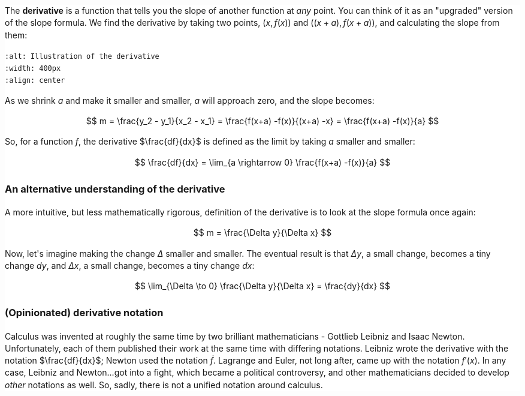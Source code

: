 
The **derivative** is a function that tells you the slope of another function at _any_ point. You can think of it as an "upgraded" version of the slope formula. We find the derivative by taking two points, $(x, f(x))$ and $((x + a), f(x+a))$, and calculating the slope from them:


```{image} ../images/Derivative-illustration.png
:alt: Illustration of the derivative
:width: 400px
:align: center
```


As we shrink $a$ and make it smaller and smaller, $a$ will approach zero, and the slope becomes:


$$
m = \frac{y_2 - y_1}{x_2 - x_1} = \frac{f(x+a) -f(x)}{(x+a) -x} = \frac{f(x+a) -f(x)}{a}
$$


So, for a function $f$, the derivative $\frac{df}{dx}$ is defined as the limit by taking $a$ smaller and smaller:


$$
\frac{df}{dx} = \lim_{a \rightarrow 0} \frac{f(x+a) -f(x)}{a}
$$


### An alternative understanding of the derivative


A more intuitive, but less mathematically rigorous, definition of the derivative is to look at the slope formula once again:


$$
m = \frac{\Delta y}{\Delta x}
$$


Now, let's imagine making the change $\Delta$ smaller and smaller. The eventual result is that $\Delta y$, a small change, becomes a tiny change $dy$, and $\Delta x$, a small change, becomes a tiny change $dx$:


$$
\lim_{\Delta \to 0} \frac{\Delta y}{\Delta x} = \frac{dy}{dx}
$$


### (Opinionated) derivative notation

Calculus was invented at roughly the same time by two brilliant mathematicians - Gottlieb Leibniz and Isaac Newton. Unfortunately, each of them published their work at the same time with differing notations. Leibniz wrote the derivative with the notation $\frac{df}{dx}$; Newton used the notation $\dot f$. Lagrange and Euler, not long after, came up with the notation $f'(x)$. In any case, Leibniz and Newton...got into a fight, which became a political controversy, and other mathematicians decided to develop *other* notations as well. So, sadly, there is not a unified notation around calculus.
